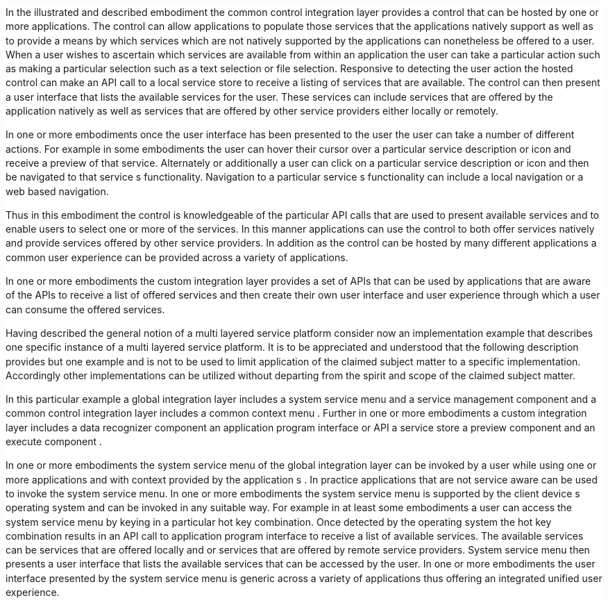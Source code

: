 In the illustrated and described embodiment the common control integration layer provides a control that can be hosted by one or more applications. The control can allow applications to populate those services that the applications natively support as well as to provide a means by which services which are not natively supported by the applications can nonetheless be offered to a user. When a user wishes to ascertain which services are available from within an application the user can take a particular action such as making a particular selection such as a text selection or file selection. Responsive to detecting the user action the hosted control can make an API call to a local service store to receive a listing of services that are available. The control can then present a user interface that lists the available services for the user. These services can include services that are offered by the application natively as well as services that are offered by other service providers either locally or remotely.

In one or more embodiments once the user interface has been presented to the user the user can take a number of different actions. For example in some embodiments the user can hover their cursor over a particular service description or icon and receive a preview of that service. Alternately or additionally a user can click on a particular service description or icon and then be navigated to that service s functionality. Navigation to a particular service s functionality can include a local navigation or a web based navigation.

Thus in this embodiment the control is knowledgeable of the particular API calls that are used to present available services and to enable users to select one or more of the services. In this manner applications can use the control to both offer services natively and provide services offered by other service providers. In addition as the control can be hosted by many different applications a common user experience can be provided across a variety of applications.

In one or more embodiments the custom integration layer provides a set of APIs that can be used by applications that are aware of the APIs to receive a list of offered services and then create their own user interface and user experience through which a user can consume the offered services.

Having described the general notion of a multi layered service platform consider now an implementation example that describes one specific instance of a multi layered service platform. It is to be appreciated and understood that the following description provides but one example and is not to be used to limit application of the claimed subject matter to a specific implementation. Accordingly other implementations can be utilized without departing from the spirit and scope of the claimed subject matter.

In this particular example a global integration layer includes a system service menu and a service management component and a common control integration layer includes a common context menu . Further in one or more embodiments a custom integration layer includes a data recognizer component an application program interface or API a service store a preview component and an execute component .

In one or more embodiments the system service menu of the global integration layer can be invoked by a user while using one or more applications and with context provided by the application s . In practice applications that are not service aware can be used to invoke the system service menu. In one or more embodiments the system service menu is supported by the client device s operating system and can be invoked in any suitable way. For example in at least some embodiments a user can access the system service menu by keying in a particular hot key combination. Once detected by the operating system the hot key combination results in an API call to application program interface to receive a list of available services. The available services can be services that are offered locally and or services that are offered by remote service providers. System service menu then presents a user interface that lists the available services that can be accessed by the user. In one or more embodiments the user interface presented by the system service menu is generic across a variety of applications thus offering an integrated unified user experience.
